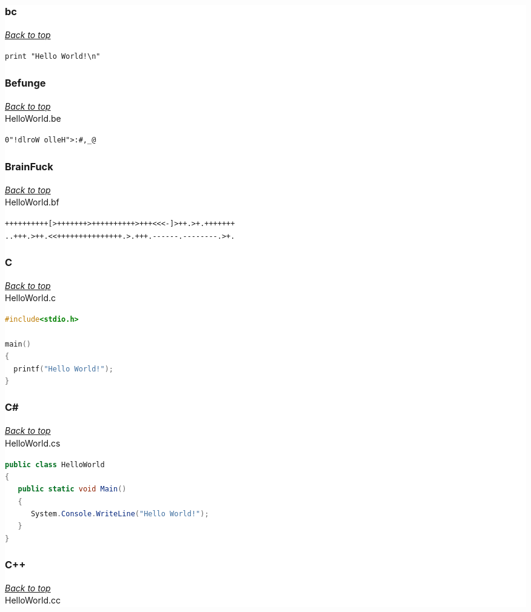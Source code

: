 ### bc
[*Back to top*](#computer-table-of-contents)<br />

```bc
print "Hello World!\n"
```

### Befunge
[*Back to top*](#computer-table-of-contents)<br />
HelloWorld.be

```befunge
0"!dlroW olleH">:#,_@
```

### BrainFuck
[*Back to top*](#computer-table-of-contents)<br />
HelloWorld.bf

```brainfuck
++++++++++[>+++++++>++++++++++>+++<<<-]>++.>+.+++++++
..+++.>++.<<+++++++++++++++.>.+++.------.--------.>+.
```

### C
[*Back to top*](#computer-table-of-contents)<br />
HelloWorld.c

```c
#include<stdio.h>

main()
{   
  printf("Hello World!");
}
```

### C\#
[*Back to top*](#computer-table-of-contents)<br />
HelloWorld.cs

```csharp
public class HelloWorld
{
   public static void Main()
   {
      System.Console.WriteLine("Hello World!");
   }
}
```

### C++
[*Back to top*](#computer-table-of-contents)<br />
HelloWorld.cc
